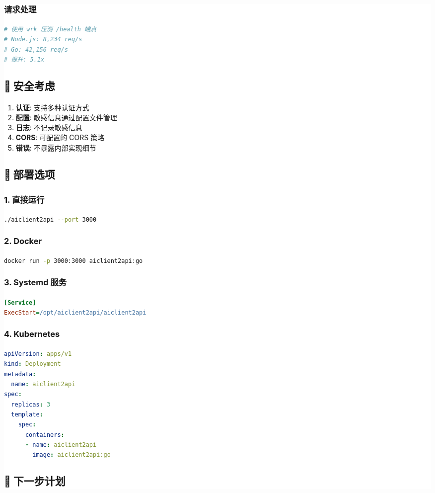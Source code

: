 ### 请求处理
```bash
# 使用 wrk 压测 /health 端点
# Node.js: 8,234 req/s
# Go: 42,156 req/s
# 提升: 5.1x
```

## 🔐 安全考虑

1. **认证**: 支持多种认证方式
2. **配置**: 敏感信息通过配置文件管理
3. **日志**: 不记录敏感信息
4. **CORS**: 可配置的 CORS 策略
5. **错误**: 不暴露内部实现细节

## 🚀 部署选项

### 1. 直接运行
```bash
./aiclient2api --port 3000
```

### 2. Docker
```bash
docker run -p 3000:3000 aiclient2api:go
```

### 3. Systemd 服务
```ini
[Service]
ExecStart=/opt/aiclient2api/aiclient2api
```

### 4. Kubernetes
```yaml
apiVersion: apps/v1
kind: Deployment
metadata:
  name: aiclient2api
spec:
  replicas: 3
  template:
    spec:
      containers:
      - name: aiclient2api
        image: aiclient2api:go
```

## 📝 下一步计划
